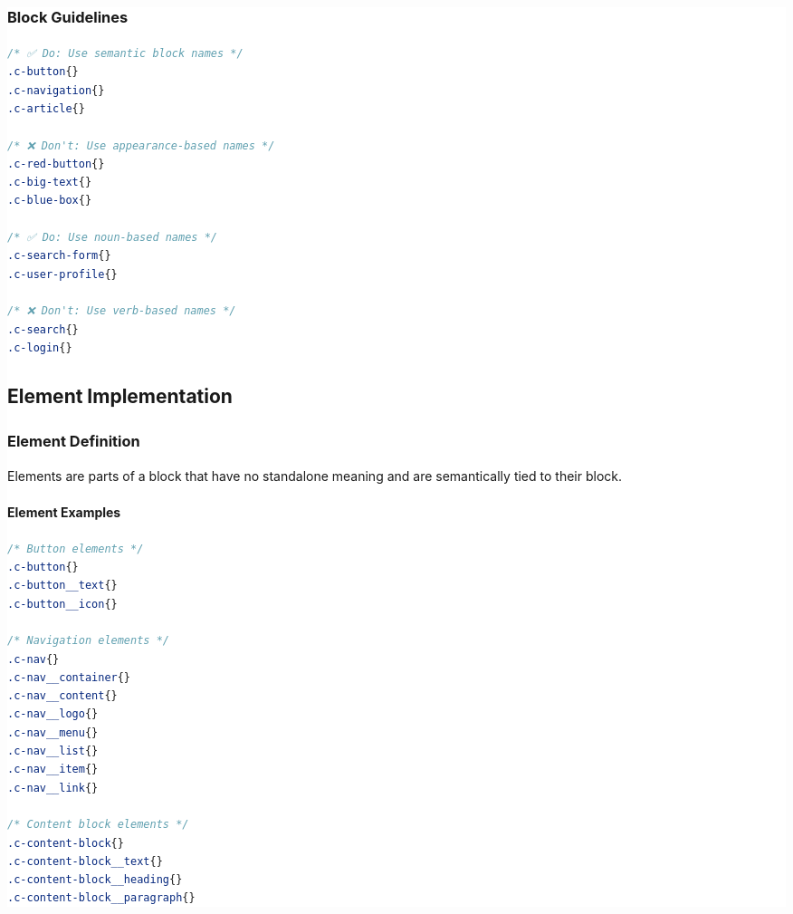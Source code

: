 ### Block Guidelines

```css
/* ✅ Do: Use semantic block names */
.c-button{}
.c-navigation{}
.c-article{}

/* ❌ Don't: Use appearance-based names */
.c-red-button{}
.c-big-text{}
.c-blue-box{}

/* ✅ Do: Use noun-based names */
.c-search-form{}
.c-user-profile{}

/* ❌ Don't: Use verb-based names */
.c-search{}
.c-login{}
```

## Element Implementation

### Element Definition

Elements are parts of a block that have no standalone meaning and are semantically tied to their block.

#### Element Examples

```css
/* Button elements */
.c-button{}
.c-button__text{}
.c-button__icon{}

/* Navigation elements */
.c-nav{}
.c-nav__container{}
.c-nav__content{}
.c-nav__logo{}
.c-nav__menu{}
.c-nav__list{}
.c-nav__item{}
.c-nav__link{}

/* Content block elements */
.c-content-block{}
.c-content-block__text{}
.c-content-block__heading{}
.c-content-block__paragraph{}
```
